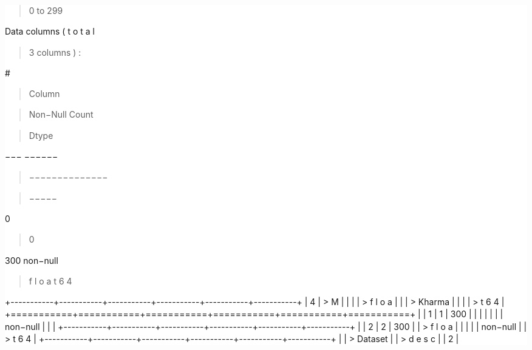 <th colspan="3"><blockquote>
<p>0 to 299</p>
</blockquote></th>
</tr>
<tr class="odd">
<th colspan="7">Data columns ( t o t a l</th>
<th colspan="4"><blockquote>
<p>3 columns ) :</p>
</blockquote></th>
</tr>
<tr class="header">
<th>#</th>
<th colspan="3"><blockquote>
<p>Column</p>
</blockquote></th>
<th colspan="5"><blockquote>
<p>Non−Null Count</p>
</blockquote></th>
<th colspan="2"><blockquote>
<p>Dtype</p>
</blockquote></th>
</tr>
<tr class="odd">
<th>−−−</th>
<th colspan="4">−−−−−−</th>
<th colspan="4"><blockquote>
<p>−−−−−−−−−−−−−−</p>
</blockquote></th>
<th colspan="2"><blockquote>
<p>−−−−−</p>
</blockquote></th>
</tr>
<tr class="header">
<th>0</th>
<th colspan="3"><blockquote>
<p>0</p>
</blockquote></th>
<th colspan="5">300 non−null</th>
<th colspan="2"><blockquote>
<p>f l o a t 6 4</p>
</blockquote></th>
</tr>
</thead>
<tbody>
</tbody>
</table>

+-----------+-----------+-----------+-----------+-----------+-----------+
| 4         | > M       |           |           |           | > f l o a |
|           | > Kharma  |           |           |           | > t 6 4   |
+===========+===========+===========+===========+===========+===========+
|           | 1         | 1         | 300       |           |           |
|           |           |           | non−null  |           |           |
+-----------+-----------+-----------+-----------+-----------+-----------+
|           | 2         | 2         | 300       |           | > f l o a |
|           |           |           | non−null  |           | > t 6 4   |
+-----------+-----------+-----------+-----------+-----------+-----------+
|           | > Dataset |           | > d e s c |           | 2         |